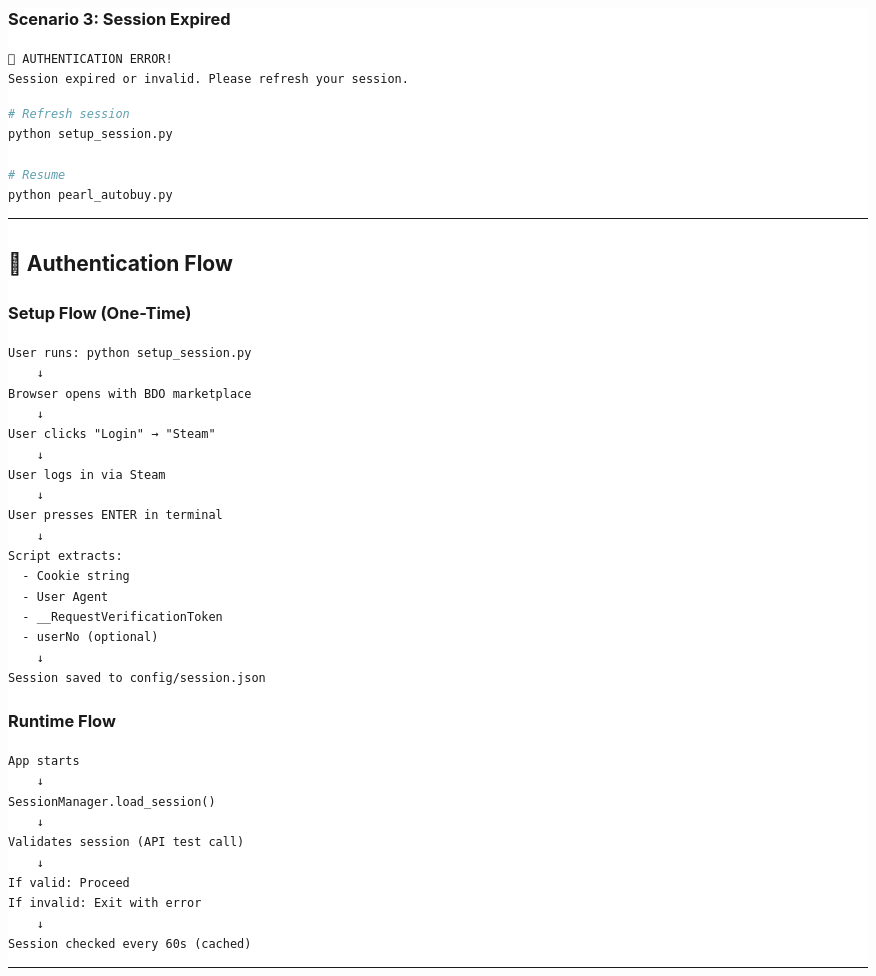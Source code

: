 ### Scenario 3: Session Expired
```
🚨 AUTHENTICATION ERROR!
Session expired or invalid. Please refresh your session.
```

```bash
# Refresh session
python setup_session.py

# Resume
python pearl_autobuy.py
```

---

## 🔐 Authentication Flow

### Setup Flow (One-Time)
```
User runs: python setup_session.py
    ↓
Browser opens with BDO marketplace
    ↓
User clicks "Login" → "Steam"
    ↓
User logs in via Steam
    ↓
User presses ENTER in terminal
    ↓
Script extracts:
  - Cookie string
  - User Agent
  - __RequestVerificationToken
  - userNo (optional)
    ↓
Session saved to config/session.json
```

### Runtime Flow
```
App starts
    ↓
SessionManager.load_session()
    ↓
Validates session (API test call)
    ↓
If valid: Proceed
If invalid: Exit with error
    ↓
Session checked every 60s (cached)
```

---